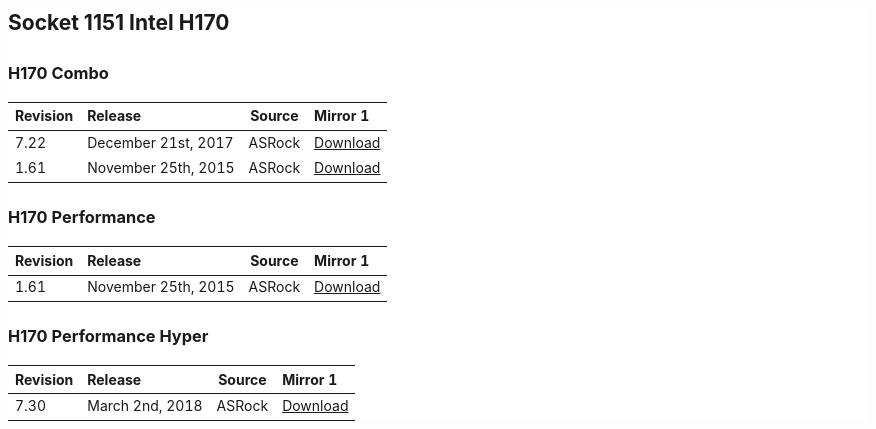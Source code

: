 ## **Socket 1151 Intel H170**

### **H170 Combo**

Revision|Release|Source|Mirror 1
:--|:--|:--:|:--
7.22|December 21st, 2017|ASRock|[Download](https://drive.google.com/file/d/1V5d3VErXhyM4rDa_s0VSKGohFjoe7xpf/view?usp=sharing)
1.61|November 25th, 2015|ASRock|[Download](https://drive.google.com/file/d/1tzwqhHLIp6ExvIrF4dDtf9OE9cMPkKy6/view?usp=sharing)

### **H170 Performance**

Revision|Release|Source|Mirror 1
:--|:--|:--:|:--
1.61|November 25th, 2015|ASRock|[Download](https://drive.google.com/file/d/1VF-JyZknrNYYCsC5BRpqd75DCqqRedvS/view?usp=sharing)

### **H170 Performance Hyper**

Revision|Release|Source|Mirror 1
:--|:--|:--:|:--
7.30|March 2nd, 2018|ASRock|[Download](https://drive.google.com/file/d/1l1NTmvnuv1UxWkrtDmlm4BsPhSu57Y0a/view?usp=sharing)

